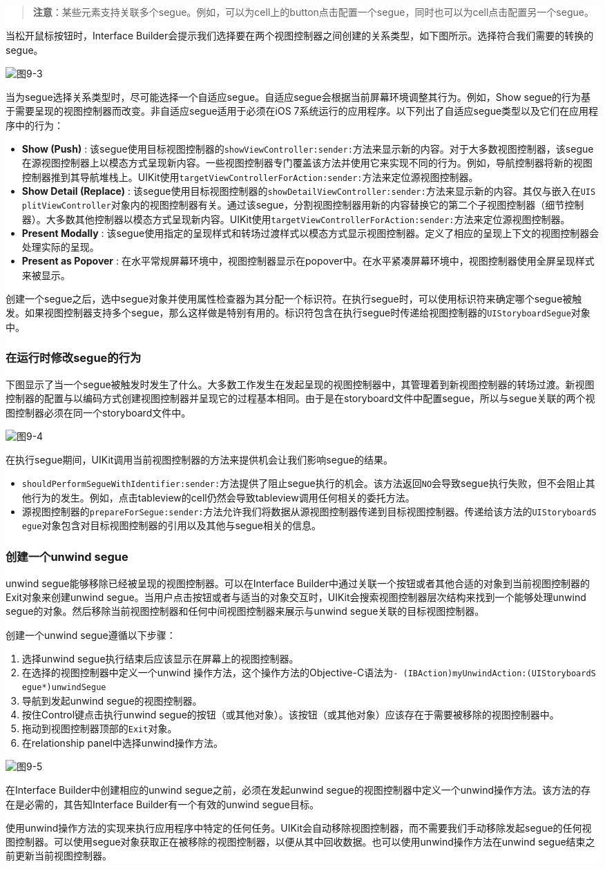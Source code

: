 > **注意**：某些元素支持关联多个segue。例如，可以为cell上的button点击配置一个segue，同时也可以为cell点击配置另一个segue。

当松开鼠标按钮时，Interface Builder会提示我们选择要在两个视图控制器之间创建的关系类型，如下图所示。选择符合我们需要的转换的segue。

![图9-3](https://developer.apple.com/library/content/featuredarticles/ViewControllerPGforiPhoneOS/Art/segue_creating_relationships_2x.png)

当为segue选择关系类型时，尽可能选择一个自适应segue。自适应segue会根据当前屏幕环境调整其行为。例如，Show segue的行为基于需要呈现的视图控制器而改变。非自适应segue适用于必须在iOS 7系统运行的应用程序。以下列出了自适应segue类型以及它们在应用程序中的行为：
- **Show (Push)** : 该segue使用目标视图控制器的`showViewController:sender:`方法来显示新的内容。对于大多数视图控制器，该segue在源视图控制器上以模态方式呈现新内容。一些视图控制器专门覆盖该方法并使用它来实现不同的行为。例如，导航控制器将新的视图控制器推到其导航堆栈上。UIKit使用`targetViewControllerForAction:sender:`方法来定位源视图控制器。
- **Show Detail (Replace)** : 该segue使用目标视图控制器的`showDetailViewController:sender:`方法来显示新的内容。其仅与嵌入在`UISplitViewController`对象内的视图控制器有关。通过该segue，分割视图控制器用新的内容替换它的第二个子视图控制器（细节控制器）。大多数其他控制器以模态方式呈现新内容。UIKit使用`targetViewControllerForAction:sender:`方法来定位源视图控制器。
- **Present Modally** : 该segue使用指定的呈现样式和转场过渡样式以模态方式显示视图控制器。定义了相应的呈现上下文的视图控制器会处理实际的呈现。
- **Present as Popover** : 在水平常规屏幕环境中，视图控制器显示在popover中。在水平紧凑屏幕环境中，视图控制器使用全屏呈现样式来被显示。

创建一个segue之后，选中segue对象并使用属性检查器为其分配一个标识符。在执行segue时，可以使用标识符来确定哪个segue被触发。如果视图控制器支持多个segue，那么这样做是特别有用的。标识符包含在执行segue时传递给视图控制器的`UIStoryboardSegue`对象中。

### 在运行时修改segue的行为

下图显示了当一个segue被触发时发生了什么。大多数工作发生在发起呈现的视图控制器中，其管理着到新视图控制器的转场过渡。新视图控制器的配置与以编码方式创建视图控制器并呈现它的过程基本相同。由于是在storyboard文件中配置segue，所以与segue关联的两个视图控制器必须在同一个storyboard文件中。

![图9-4](https://developer.apple.com/library/content/featuredarticles/ViewControllerPGforiPhoneOS/Art/VCPG_displaying-view-controller-using-segue_9-4_2x.png)

在执行segue期间，UIKit调用当前视图控制器的方法来提供机会让我们影响segue的结果。
- `shouldPerformSegueWithIdentifier:sender:`方法提供了阻止segue执行的机会。该方法返回`NO`会导致segue执行失败，但不会阻止其他行为的发生。例如，点击tableview的cell仍然会导致tableview调用任何相关的委托方法。
- 源视图控制器的`prepareForSegue:sender:`方法允许我们将数据从源视图控制器传递到目标视图控制器。传递给该方法的`UIStoryboardSegue`对象包含对目标视图控制器的引用以及其他与segue相关的信息。

### 创建一个unwind segue

unwind segue能够移除已经被呈现的视图控制器。可以在Interface Builder中通过关联一个按钮或者其他合适的对象到当前视图控制器的Exit对象来创建unwind segue。当用户点击按钮或者与适当的对象交互时，UIKit会搜索视图控制器层次结构来找到一个能够处理unwind segue的对象。然后移除当前视图控制器和任何中间视图控制器来展示与unwind segue关联的目标视图控制器。

创建一个unwind segue遵循以下步骤：
1. 选择unwind segue执行结束后应该显示在屏幕上的视图控制器。
2. 在选择的视图控制器中定义一个unwind 操作方法，这个操作方法的Objective-C语法为`- (IBAction)myUnwindAction:(UIStoryboardSegue*)unwindSegue`
3. 导航到发起unwind segue的视图控制器。
4. 按住Control键点击执行unwind segue的按钮（或其他对象）。该按钮（或其他对象）应该存在于需要被移除的视图控制器中。
5. 拖动到视图控制器顶部的`Exit`对象。
6. 在relationship panel中选择unwind操作方法。

![图9-5](https://developer.apple.com/library/content/featuredarticles/ViewControllerPGforiPhoneOS/Art/segue_unwind_linking_2x.png)

在Interface Builder中创建相应的unwind segue之前，必须在发起unwind segue的视图控制器中定义一个unwind操作方法。该方法的存在是必需的，其告知Interface Builder有一个有效的unwind segue目标。

使用unwind操作方法的实现来执行应用程序中特定的任何任务。UIKit会自动移除视图控制器，而不需要我们手动移除发起segue的任何视图控制器。可以使用segue对象获取正在被移除的视图控制器，以便从其中回收数据。也可以使用unwind操作方法在unwind segue结束之前更新当前视图控制器。
